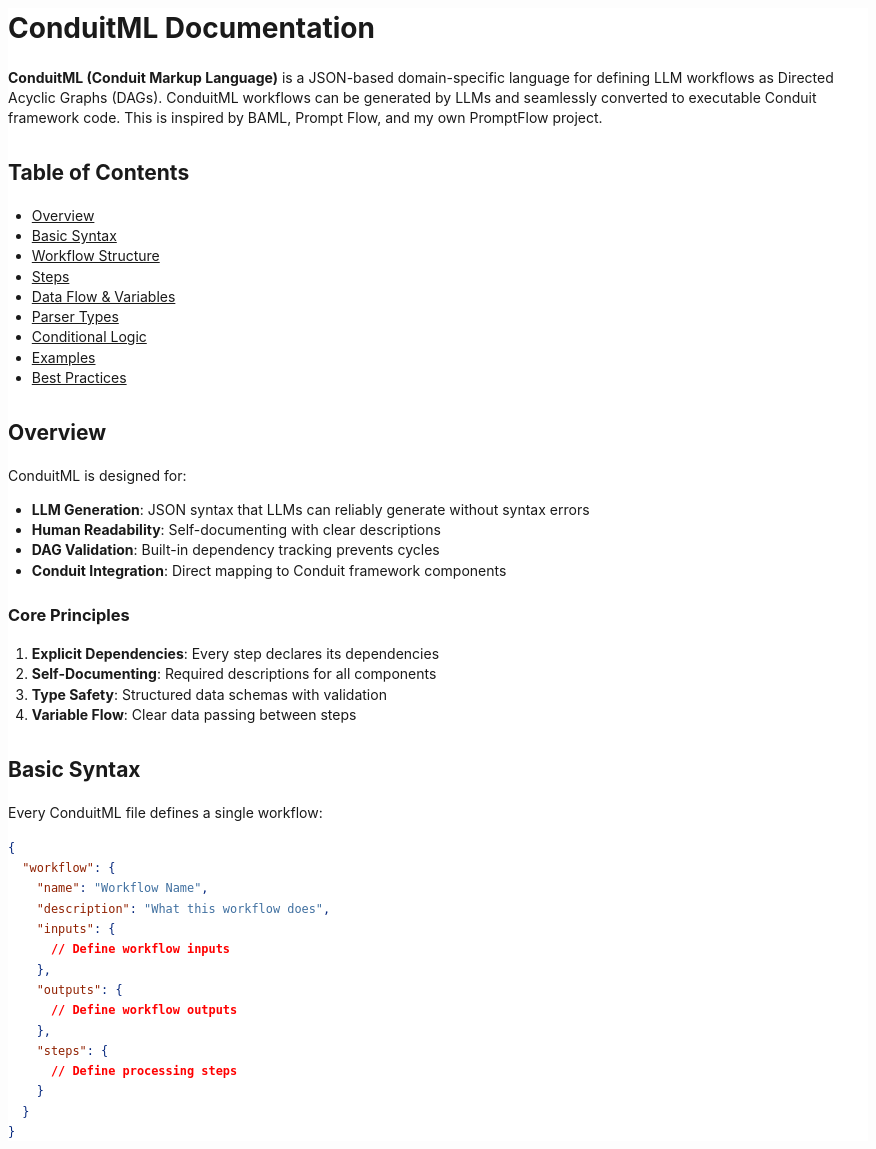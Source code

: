 # ConduitML Documentation

**ConduitML (Conduit Markup Language)** is a JSON-based domain-specific language for defining LLM workflows as Directed Acyclic Graphs (DAGs). ConduitML workflows can be generated by LLMs and seamlessly converted to executable Conduit framework code. This is inspired by BAML, Prompt Flow, and my own PromptFlow project.

## Table of Contents

- [Overview](#overview)
- [Basic Syntax](#basic-syntax)
- [Workflow Structure](#workflow-structure)
- [Steps](#steps)
- [Data Flow & Variables](#data-flow--variables)
- [Parser Types](#parser-types)
- [Conditional Logic](#conditional-logic)
- [Examples](#examples)
- [Best Practices](#best-practices)

## Overview

ConduitML is designed for:
- **LLM Generation**: JSON syntax that LLMs can reliably generate without syntax errors
- **Human Readability**: Self-documenting with clear descriptions 
- **DAG Validation**: Built-in dependency tracking prevents cycles
- **Conduit Integration**: Direct mapping to Conduit framework components

### Core Principles

1. **Explicit Dependencies**: Every step declares its dependencies
2. **Self-Documenting**: Required descriptions for all components
3. **Type Safety**: Structured data schemas with validation
4. **Variable Flow**: Clear data passing between steps

## Basic Syntax

Every ConduitML file defines a single workflow:

```json
{
  "workflow": {
    "name": "Workflow Name",
    "description": "What this workflow does",
    "inputs": {
      // Define workflow inputs
    },
    "outputs": {
      // Define workflow outputs
    },
    "steps": {
      // Define processing steps
    }
  }
}
```
